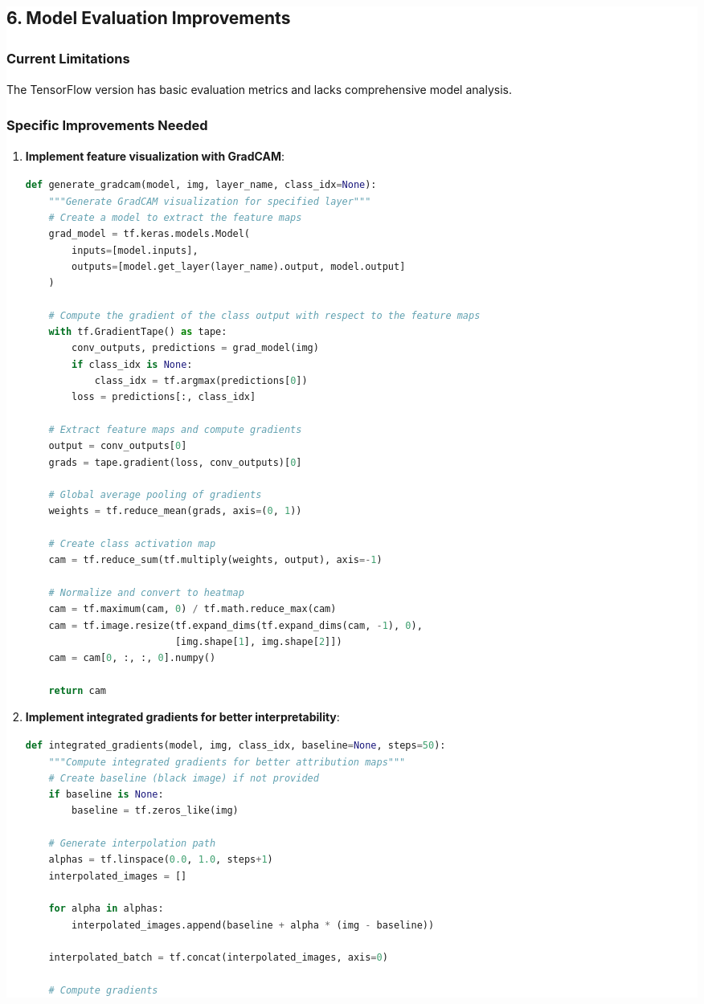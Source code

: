 
## 6. Model Evaluation Improvements

### Current Limitations

The TensorFlow version has basic evaluation metrics and lacks comprehensive model analysis.

### Specific Improvements Needed

1. **Implement feature visualization with GradCAM**:

   ```python
   def generate_gradcam(model, img, layer_name, class_idx=None):
       """Generate GradCAM visualization for specified layer"""
       # Create a model to extract the feature maps
       grad_model = tf.keras.models.Model(
           inputs=[model.inputs],
           outputs=[model.get_layer(layer_name).output, model.output]
       )
       
       # Compute the gradient of the class output with respect to the feature maps
       with tf.GradientTape() as tape:
           conv_outputs, predictions = grad_model(img)
           if class_idx is None:
               class_idx = tf.argmax(predictions[0])
           loss = predictions[:, class_idx]
       
       # Extract feature maps and compute gradients
       output = conv_outputs[0]
       grads = tape.gradient(loss, conv_outputs)[0]
       
       # Global average pooling of gradients
       weights = tf.reduce_mean(grads, axis=(0, 1))
       
       # Create class activation map
       cam = tf.reduce_sum(tf.multiply(weights, output), axis=-1)
       
       # Normalize and convert to heatmap
       cam = tf.maximum(cam, 0) / tf.math.reduce_max(cam)
       cam = tf.image.resize(tf.expand_dims(tf.expand_dims(cam, -1), 0), 
                             [img.shape[1], img.shape[2]])
       cam = cam[0, :, :, 0].numpy()
       
       return cam
   ```

2. **Implement integrated gradients for better interpretability**:

   ```python
   def integrated_gradients(model, img, class_idx, baseline=None, steps=50):
       """Compute integrated gradients for better attribution maps"""
       # Create baseline (black image) if not provided
       if baseline is None:
           baseline = tf.zeros_like(img)
       
       # Generate interpolation path
       alphas = tf.linspace(0.0, 1.0, steps+1)
       interpolated_images = []
       
       for alpha in alphas:
           interpolated_images.append(baseline + alpha * (img - baseline))
       
       interpolated_batch = tf.concat(interpolated_images, axis=0)
       
       # Compute gradients
   ```